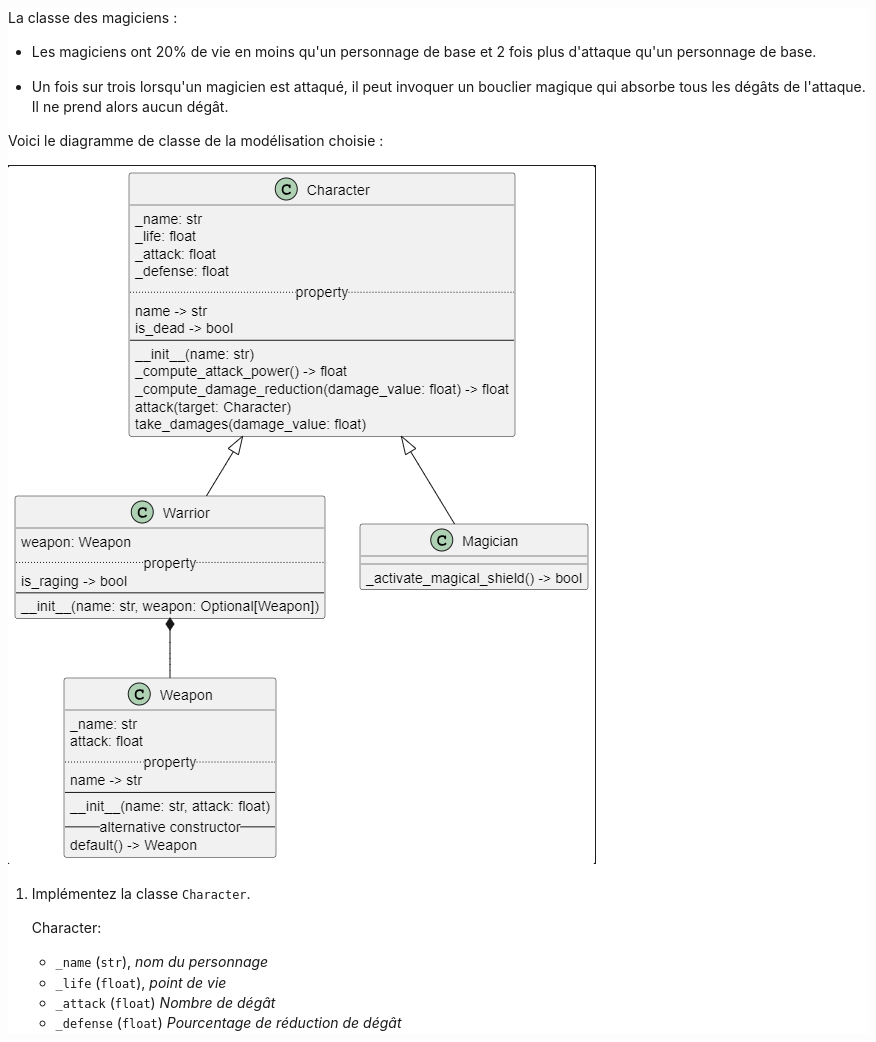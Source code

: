
La classe des magiciens :

- Les magiciens ont 20% de vie en moins qu'un personnage de base et 2 fois plus d'attaque qu'un personnage de base.

- Un fois sur trois lorsqu'un magicien est attaqué, il peut invoquer un bouclier magique qui absorbe tous les dégâts de l'attaque. Il ne prend alors aucun dégât.

Voici le diagramme de classe de la modélisation choisie :

![Poo fighters UML schema](Exo_2/poo_fighters_uml.png "Poo fighters UML schema")


1. Implémentez la classe `Character`.

    Character:
    - `_name` (`str`), *nom du personnage*
    - `_life` (`float`), *point de vie*
    - `_attack` (`float`) *Nombre de dégât*
    - `_defense` (`float`) *Pourcentage de réduction de dégât*
    